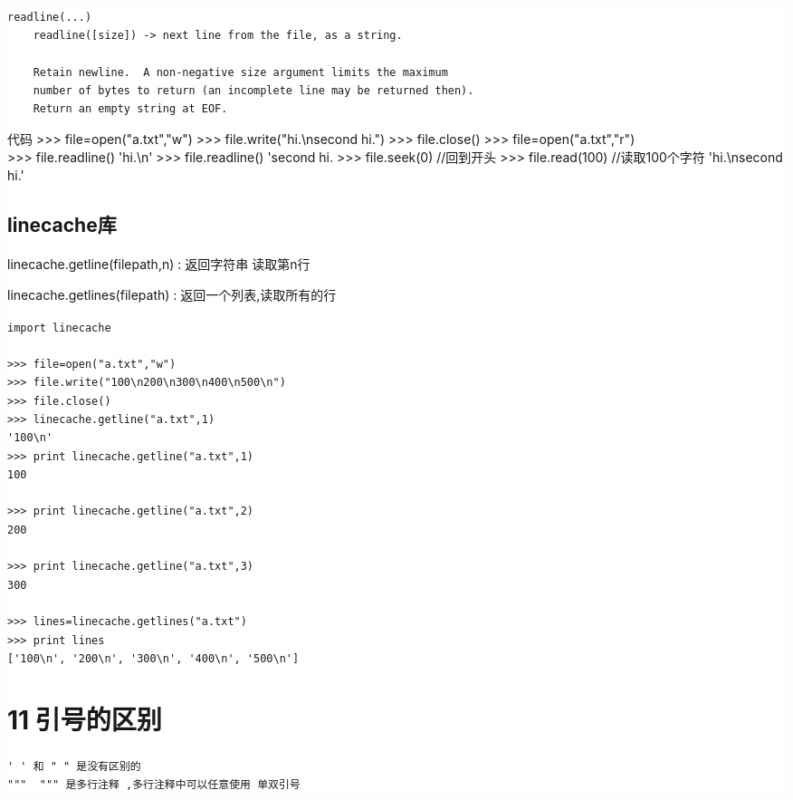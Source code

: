 	readline(...)
	    readline([size]) -> next line from the file, as a string.
	    
	    Retain newline.  A non-negative size argument limits the maximum
	    number of bytes to return (an incomplete line may be returned then).
	    Return an empty string at EOF.
	

代码
	>>> file=open("a.txt","w")
	>>> file.write("hi.\nsecond hi.")
	>>> file.close()
	>>> file=open("a.txt","r")      
	>>> file.readline()
	'hi.\n'
	>>> file.readline()
	'second hi.
	>>> file.seek(0)     //回到开头
	>>> file.read(100)  //读取100个字符
	'hi.\nsecond hi.'

## linecache库 ##


linecache.getline(filepath,n) : 返回字符串 读取第n行

linecache.getlines(filepath) : 返回一个列表,读取所有的行

	import linecache
	
	>>> file=open("a.txt","w")
	>>> file.write("100\n200\n300\n400\n500\n")
	>>> file.close()
	>>> linecache.getline("a.txt",1)          
	'100\n'
	>>> print linecache.getline("a.txt",1)
	100
	
	>>> print linecache.getline("a.txt",2)
	200
	
	>>> print linecache.getline("a.txt",3)
	300
	
	>>> lines=linecache.getlines("a.txt")
	>>> print lines
	['100\n', '200\n', '300\n', '400\n', '500\n']




# 11 引号的区别 #

	' ' 和 " " 是没有区别的
	"""  """ 是多行注释 ,多行注释中可以任意使用 单双引号
